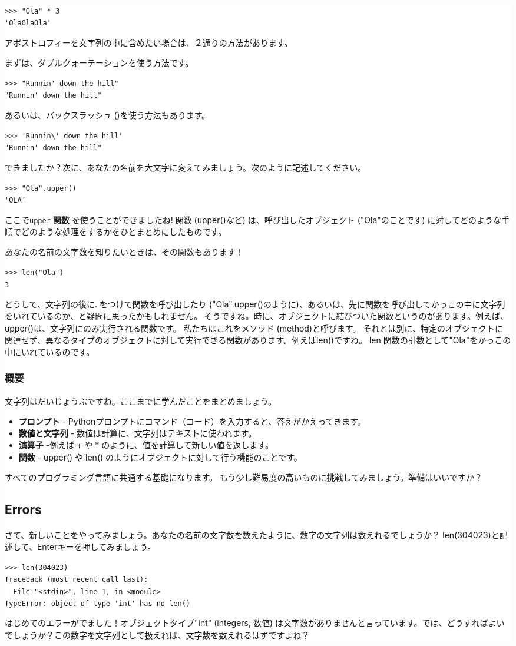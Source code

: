     >>> "Ola" * 3
    'OlaOlaOla'
    

アポストロフィーを文字列の中に含めたい場合は、２通りの方法があります。

まずは、ダブルクォーテーションを使う方法です。

    >>> "Runnin' down the hill"
    "Runnin' down the hill"
    

あるいは、バックスラッシュ (\)を使う方法もあります。

    >>> 'Runnin\' down the hill'
    "Runnin' down the hill"
    

できましたか？次に、あなたの名前を大文字に変えてみましょう。次のように記述してください。

    >>> "Ola".upper()
    'OLA'
    

ここで`upper` **関数** を使うことができましたね! 関数 (upper()など) は、呼び出したオブジェクト ("Ola"のことです) に対してどのような手順でどのような処理をするかをひとまとめにしたものです。

あなたの名前の文字数を知りたいときは、その関数もあります！

    >>> len("Ola")
    3
    

どうして、文字列の後に. をつけて関数を呼び出したり ("Ola".upper()のように)、あるいは、先に関数を呼び出してかっこの中に文字列をいれているのか、と疑問に思ったかもしれません。 そうですね。時に、オブジェクトに結びついた関数というのがあります。例えば、upper()は、文字列にのみ実行される関数です。 私たちはこれをメソッド (method)と呼びます。 それとは別に、特定のオブジェクトに関連せず、異なるタイプのオブジェクトに対して実行できる関数があります。例えばlen()ですね。 len 関数の引数として"Ola"をかっこの中にいれているのです。

### 概要

文字列はだいじょうぶですね。ここまでに学んだことをまとめましょう。

*   **プロンプト** - Pythonプロンプトにコマンド（コード）を入力すると、答えがかえってきます。
*   **数値と文字列** - 数値は計算に、文字列はテキストに使われます。
*   **演算子** -例えば + や * のように、値を計算して新しい値を返します。
*   **関数** - upper() や len() のようにオブジェクトに対して行う機能のことです。

すべてのプログラミング言語に共通する基礎になります。 もう少し難易度の高いものに挑戦してみましょう。準備はいいですか？

## Errors

さて、新しいことをやってみましょう。あなたの名前の文字数を数えたように、数字の文字列は数えれるでしょうか？ len(304023)と記述して、Enterキーを押してみましょう。

    >>> len(304023)
    Traceback (most recent call last):
      File "<stdin>", line 1, in <module>
    TypeError: object of type 'int' has no len()
    

はじめてのエラーがでました！オブジェクトタイプ"int" (integers, 数値) は文字数がありませんと言っています。では、どうすればよいでしょうか？この数字を文字列として扱えれば、文字数を数えれるはずですよね？

